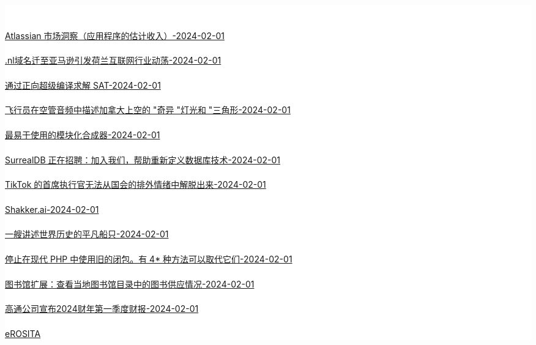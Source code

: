 <br/><br/><a target=_blank rel=nofollow href="https://ampin.app/" >Atlassian 市场洞察（应用程序的估计收入）-2024-02-01</a><br/><br/><a target=_blank rel=nofollow href="https://nltimes.nl/2024/02/01/relocation-nl-domain-names-amazon-causing-unrest-dutch-internet-sector" >.nl域名迁至亚马逊引发荷兰互联网行业动荡-2024-02-01</a><br/><br/><a target=_blank rel=nofollow href="https://hirrolot.github.io/posts/sat-supercompilation.html" >通过正向超级编译求解 SAT-2024-02-01</a><br/><br/><a target=_blank rel=nofollow href="https://www.ctvnews.ca/sci-tech/pilots-describe-bizarre-lights-and-triangles-over-canada-in-air-traffic-control-audio-1.6748300" >飞行员在空管音频中描述加拿大上空的 "奇异 "灯光和 "三角形-2024-02-01</a><br/><br/><a target=_blank rel=nofollow href="https://microrack.org/" >最易于使用的模块化合成器-2024-02-01</a><br/><br/><a target=_blank rel=nofollow href="https://surrealdb.com/careers" >SurrealDB 正在招聘：加入我们，帮助重新定义数据库技术-2024-02-01</a><br/><br/><a target=_blank rel=nofollow href="https://www.theverge.com/2024/1/31/24057422/tiktok-ceo-child-safety-hearing-tom-cotton-xenophobia" >TikTok 的首席执行官无法从国会的排外情绪中解脱出来-2024-02-01</a><br/><br/><a target=_blank rel=nofollow href="https://www.shakker.ai/" >Shakker.ai-2024-02-01</a><br/><br/><a target=_blank rel=nofollow href="https://aeon.co/essays/how-a-single-unglamorous-ship-tells-the-history-of-the-world" >一艘讲述世界历史的平凡船只-2024-02-01</a><br/><br/><a target=_blank rel=nofollow href="https://medium.com/@vlreshet/stop-using-old-fashioned-closures-in-modern-php-there-are-4-ways-to-replace-them-51d8661e2f7e" >停止在现代 PHP 中使用旧的闭包。有 4* 种方法可以取代它们-2024-02-01</a><br/><br/><a target=_blank rel=nofollow href="https://www.libraryextension.com/" >图书馆扩展：查看当地图书馆目录中的图书供应情况-2024-02-01</a><br/><br/><a target=_blank rel=nofollow href="https://www.qualcomm.com/news/releases/2024/01/qualcomm-announces-first-quarter-fiscal-2024-results" >高通公司宣布2024财年第一季度财报-2024-02-01</a><br/><br/><a target=_blank rel=nofollow href="https://phys.org/news/2024-01-erosita-sky-survey-largest-high.html" >eROSITA
